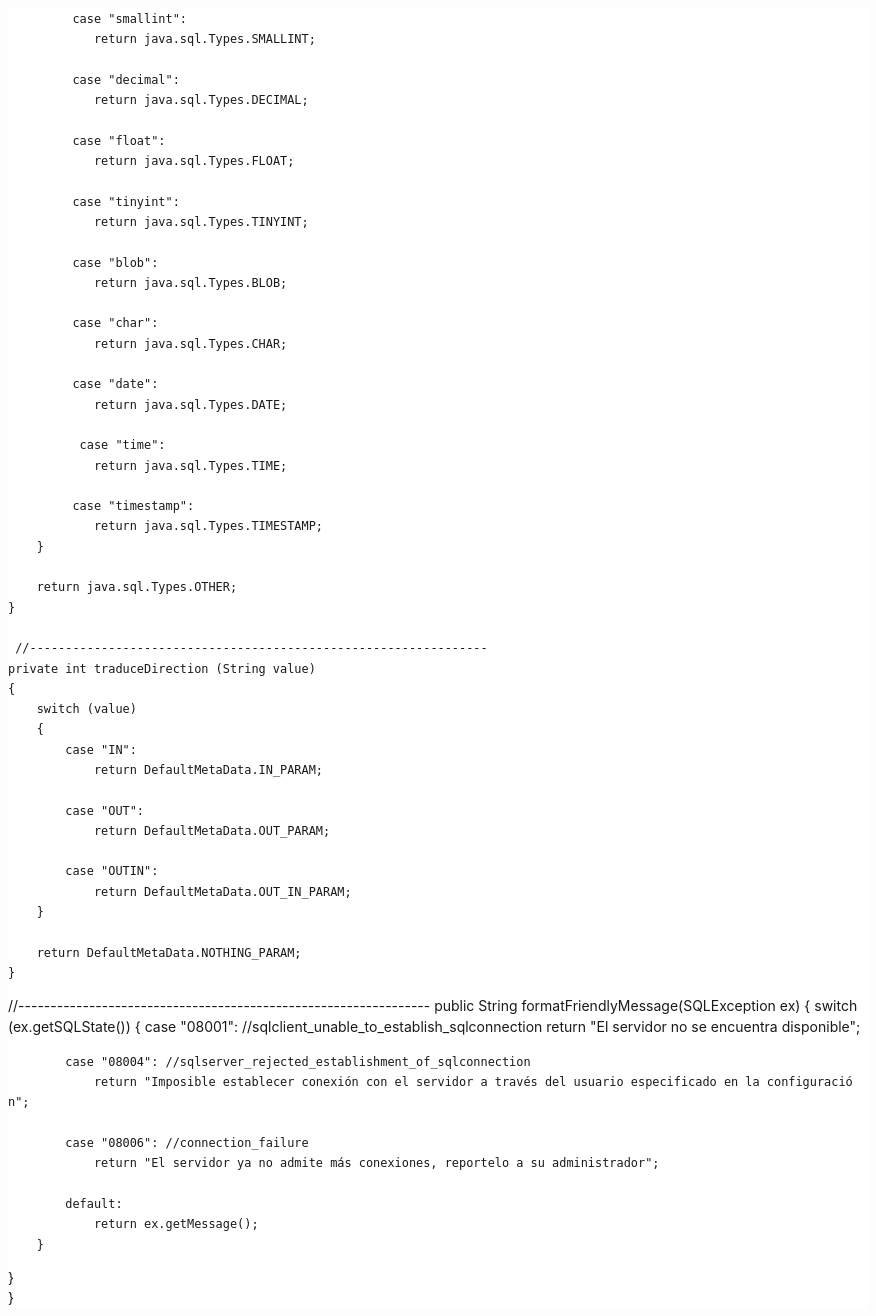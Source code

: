              case "smallint":
                return java.sql.Types.SMALLINT;
                
             case "decimal":
                return java.sql.Types.DECIMAL;
                
             case "float":
                return java.sql.Types.FLOAT;
                
             case "tinyint":
                return java.sql.Types.TINYINT;
                
             case "blob":
                return java.sql.Types.BLOB;
                
             case "char":
                return java.sql.Types.CHAR;
                
             case "date":
                return java.sql.Types.DATE;
                
              case "time":
                return java.sql.Types.TIME;
                
             case "timestamp":
                return java.sql.Types.TIMESTAMP;
        }
        
        return java.sql.Types.OTHER;
    }
    
     //----------------------------------------------------------------
    private int traduceDirection (String value)
    {
        switch (value)
        {
            case "IN":
                return DefaultMetaData.IN_PARAM;
                
            case "OUT":
                return DefaultMetaData.OUT_PARAM;
                
            case "OUTIN":
                return DefaultMetaData.OUT_IN_PARAM;
        }
        
        return DefaultMetaData.NOTHING_PARAM;
    }
   
   //----------------------------------------------------------------
   public String formatFriendlyMessage(SQLException ex)
   {
        switch (ex.getSQLState())
        {
            case "08001": //sqlclient_unable_to_establish_sqlconnection
                return "El servidor no se encuentra disponible";

            case "08004": //sqlserver_rejected_establishment_of_sqlconnection
                return "Imposible establecer conexión con el servidor a través del usuario especificado en la configuración";

            case "08006": //connection_failure
                return "El servidor ya no admite más conexiones, reportelo a su administrador";
                
            default:
                return ex.getMessage();
        }
   }    
}
